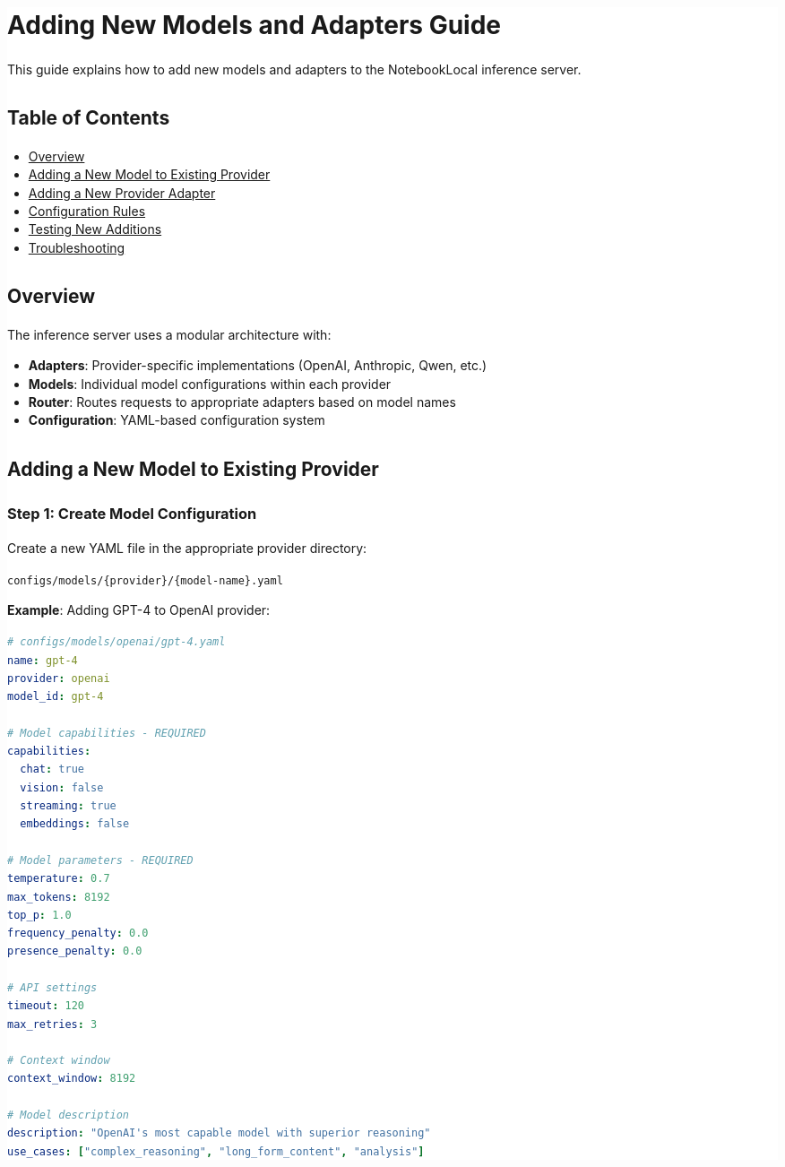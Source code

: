 # Adding New Models and Adapters Guide

This guide explains how to add new models and adapters to the NotebookLocal inference server.

## Table of Contents
- [Overview](#overview)
- [Adding a New Model to Existing Provider](#adding-a-new-model-to-existing-provider)
- [Adding a New Provider Adapter](#adding-a-new-provider-adapter)
- [Configuration Rules](#configuration-rules)
- [Testing New Additions](#testing-new-additions)
- [Troubleshooting](#troubleshooting)

## Overview

The inference server uses a modular architecture with:
- **Adapters**: Provider-specific implementations (OpenAI, Anthropic, Qwen, etc.)
- **Models**: Individual model configurations within each provider
- **Router**: Routes requests to appropriate adapters based on model names
- **Configuration**: YAML-based configuration system

## Adding a New Model to Existing Provider

### Step 1: Create Model Configuration

Create a new YAML file in the appropriate provider directory:

```
configs/models/{provider}/{model-name}.yaml
```

**Example**: Adding GPT-4 to OpenAI provider:

```yaml
# configs/models/openai/gpt-4.yaml
name: gpt-4
provider: openai
model_id: gpt-4

# Model capabilities - REQUIRED
capabilities:
  chat: true
  vision: false
  streaming: true
  embeddings: false

# Model parameters - REQUIRED
temperature: 0.7
max_tokens: 8192
top_p: 1.0
frequency_penalty: 0.0
presence_penalty: 0.0

# API settings
timeout: 120
max_retries: 3

# Context window
context_window: 8192

# Model description
description: "OpenAI's most capable model with superior reasoning"
use_cases: ["complex_reasoning", "long_form_content", "analysis"]

```
